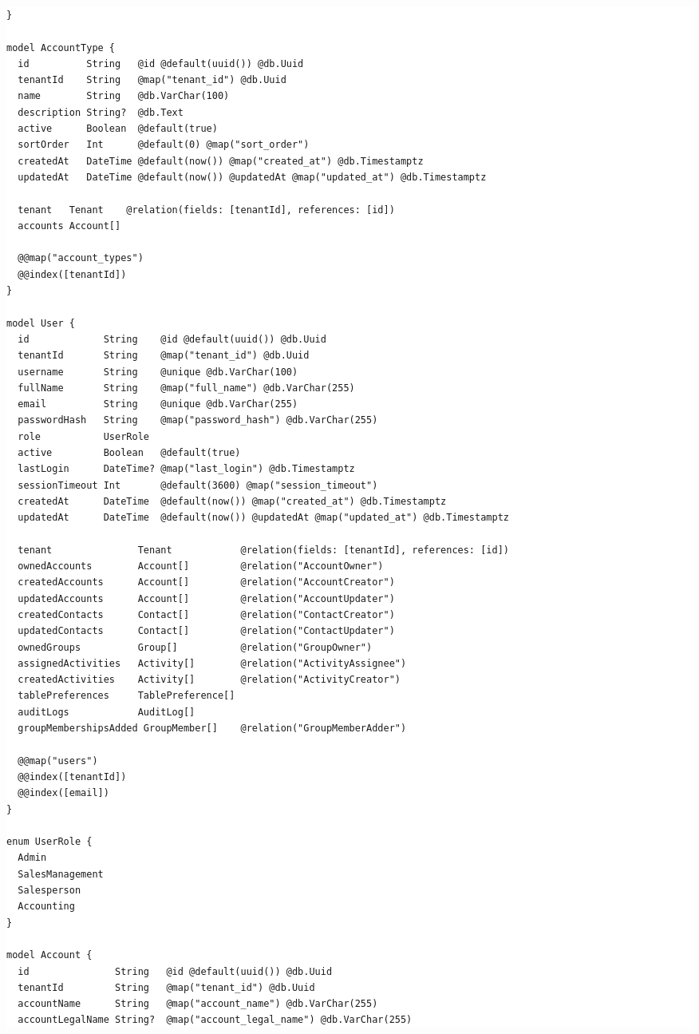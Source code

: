 ```prisma
}

model AccountType {
  id          String   @id @default(uuid()) @db.Uuid
  tenantId    String   @map("tenant_id") @db.Uuid
  name        String   @db.VarChar(100)
  description String?  @db.Text
  active      Boolean  @default(true)
  sortOrder   Int      @default(0) @map("sort_order")
  createdAt   DateTime @default(now()) @map("created_at") @db.Timestamptz
  updatedAt   DateTime @default(now()) @updatedAt @map("updated_at") @db.Timestamptz

  tenant   Tenant    @relation(fields: [tenantId], references: [id])
  accounts Account[]

  @@map("account_types")
  @@index([tenantId])
}

model User {
  id             String    @id @default(uuid()) @db.Uuid
  tenantId       String    @map("tenant_id") @db.Uuid
  username       String    @unique @db.VarChar(100)
  fullName       String    @map("full_name") @db.VarChar(255)
  email          String    @unique @db.VarChar(255)
  passwordHash   String    @map("password_hash") @db.VarChar(255)
  role           UserRole
  active         Boolean   @default(true)
  lastLogin      DateTime? @map("last_login") @db.Timestamptz
  sessionTimeout Int       @default(3600) @map("session_timeout")
  createdAt      DateTime  @default(now()) @map("created_at") @db.Timestamptz
  updatedAt      DateTime  @default(now()) @updatedAt @map("updated_at") @db.Timestamptz

  tenant               Tenant            @relation(fields: [tenantId], references: [id])
  ownedAccounts        Account[]         @relation("AccountOwner")
  createdAccounts      Account[]         @relation("AccountCreator")
  updatedAccounts      Account[]         @relation("AccountUpdater")
  createdContacts      Contact[]         @relation("ContactCreator")
  updatedContacts      Contact[]         @relation("ContactUpdater")
  ownedGroups          Group[]           @relation("GroupOwner")
  assignedActivities   Activity[]        @relation("ActivityAssignee")
  createdActivities    Activity[]        @relation("ActivityCreator")
  tablePreferences     TablePreference[]
  auditLogs            AuditLog[]
  groupMembershipsAdded GroupMember[]    @relation("GroupMemberAdder")

  @@map("users")
  @@index([tenantId])
  @@index([email])
}

enum UserRole {
  Admin
  SalesManagement
  Salesperson
  Accounting
}

model Account {
  id               String   @id @default(uuid()) @db.Uuid
  tenantId         String   @map("tenant_id") @db.Uuid
  accountName      String   @map("account_name") @db.VarChar(255)
  accountLegalName String?  @map("account_legal_name") @db.VarChar(255)
```